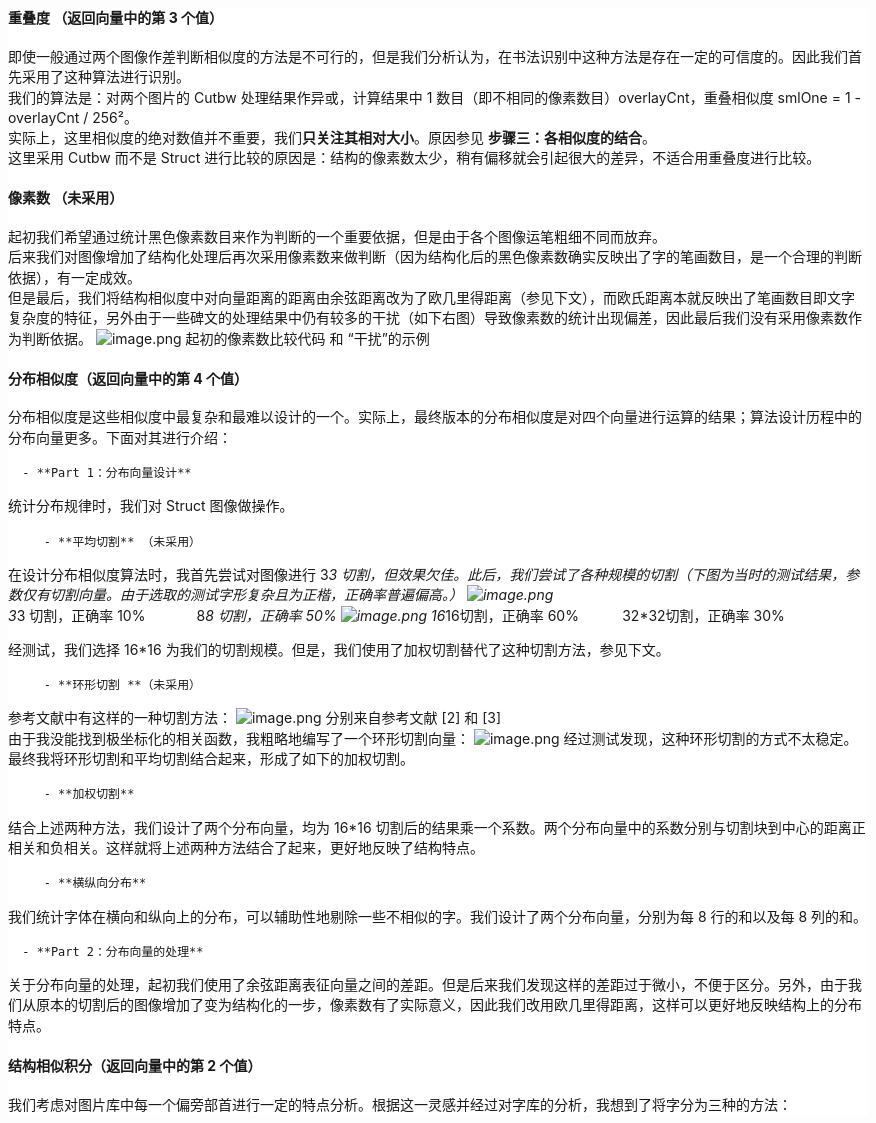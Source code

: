 
#### 重叠度 （返回向量中的第 3 个值）
即使一般通过两个图像作差判断相似度的方法是不可行的，但是我们分析认为，在书法识别中这种方法是存在一定的可信度的。因此我们首先采用了这种算法进行识别。<br />我们的算法是：对两个图片的 Cutbw 处理结果作异或，计算结果中 1 数目（即不相同的像素数目）overlayCnt，重叠相似度 smlOne = 1 - overlayCnt / 256²。<br />实际上，这里相似度的绝对数值并不重要，我们**只关注其相对大小**。原因参见 **步骤三：各相似度的结合**。<br />这里采用 Cutbw 而不是 Struct 进行比较的原因是：结构的像素数太少，稍有偏移就会引起很大的差异，不适合用重叠度进行比较。


#### 像素数 （未采用）
起初我们希望通过统计黑色像素数目来作为判断的一个重要依据，但是由于各个图像运笔粗细不同而放弃。<br />后来我们对图像增加了结构化处理后再次采用像素数来做判断（因为结构化后的黑色像素数确实反映出了字的笔画数目，是一个合理的判断依据），有一定成效。<br />但是最后，我们将结构相似度中对向量距离的距离由余弦距离改为了欧几里得距离（参见下文），而欧氏距离本就反映出了笔画数目即文字复杂度的特征，另外由于一些碑文的处理结果中仍有较多的干扰（如下右图）导致像素数的统计出现偏差，因此最后我们没有采用像素数作为判断依据。
![image.png](./assets/1599848544736-bee5720e-43a6-48a0-8802-69a3f03701b4.png)
起初的像素数比较代码 和 “干扰”的示例


#### 分布相似度（返回向量中的第 4 个值）
分布相似度是这些相似度中最复杂和最难以设计的一个。实际上，最终版本的分布相似度是对四个向量进行运算的结果；算法设计历程中的分布向量更多。下面对其进行介绍：

      - **Part 1：分布向量设计**

统计分布规律时，我们对 Struct 图像做操作。

         - **平均切割** （未采用）

在设计分布相似度算法时，我首先尝试对图像进行 3*3 切割，但效果欠佳。此后，我们尝试了各种规模的切割（下图为当时的测试结果，参数仅有切割向量。由于选取的测试字形复杂且为正楷，正确率普遍偏高。）
![image.png](./assets/1599854566458-811b2ebd-2445-4501-9ebd-29ffd359aea7.png)   <br />3*3 切割，正确率 10%             8*8 切割，正确率 50%
![image.png](./assets/1599854640329-4b5cde82-fb94-4671-b234-88e61f43563c.png)
16*16切割，正确率 60%           32*32切割，正确率 30%

经测试，我们选择 16*16 为我们的切割规模。但是，我们使用了加权切割替代了这种切割方法，参见下文。

         - **环形切割 **（未采用）

参考文献中有这样的一种切割方法：
![image.png](./assets/1599854859075-61c546eb-0775-4e99-adf2-b5dbb036d5a0.png)
分别来自参考文献 [2] 和 [3]<br />由于我没能找到极坐标化的相关函数，我粗略地编写了一个环形切割向量：
![image.png](./assets/1599854967903-ede24556-5fc1-4440-bfc5-88d78a1eda72.png)
经过测试发现，这种环形切割的方式不太稳定。最终我将环形切割和平均切割结合起来，形成了如下的加权切割。

         - **加权切割** 

结合上述两种方法，我们设计了两个分布向量，均为 16*16 切割后的结果乘一个系数。两个分布向量中的系数分别与切割块到中心的距离正相关和负相关。这样就将上述两种方法结合了起来，更好地反映了结构特点。

         - **横纵向分布** 

我们统计字体在横向和纵向上的分布，可以辅助性地剔除一些不相似的字。我们设计了两个分布向量，分别为每 8 行的和以及每 8 列的和。

      - **Part 2：分布向量的处理** 

关于分布向量的处理，起初我们使用了余弦距离表征向量之间的差距。但是后来我们发现这样的差距过于微小，不便于区分。另外，由于我们从原本的切割后的图像增加了变为结构化的一步，像素数有了实际意义，因此我们改用欧几里得距离，这样可以更好地反映结构上的分布特点。


#### 结构相似积分（返回向量中的第 2 个值）
我们考虑对图片库中每一个偏旁部首进行一定的特点分析。根据这一灵感并经过对字库的分析，我想到了将字分为三种的方法：
